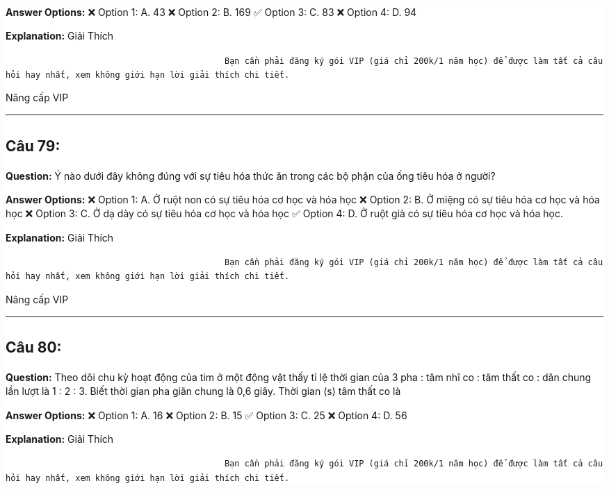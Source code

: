 **Answer Options:**
❌ Option 1: A. 43
❌ Option 2: B. 169
✅ Option 3: C. 83
❌ Option 4: D. 94

**Explanation:** Giải Thích




                                                Bạn cần phải đăng ký gói VIP (giá chỉ 200k/1 năm học) để được làm tất cả câu hỏi hay nhất, xem không giới hạn lời giải thích chi tiết.
                                            

Nâng cấp VIP

---

## Câu 79:

**Question:** Ý nào dưới đây không đúng với sự tiêu hóa thức ăn trong các bộ phận của ống tiêu hóa ở người?

**Answer Options:**
❌ Option 1: A. Ở ruột non có sự tiêu hóa cơ học và hóa học
❌ Option 2: B. Ở miệng có sự tiêu hóa cơ học và hóa học
❌ Option 3: C. Ở dạ dày có sự tiêu hóa cơ học và hóa học
✅ Option 4: D. Ở ruột già có sự tiêu hóa cơ học và hóa học.

**Explanation:** Giải Thích




                                                Bạn cần phải đăng ký gói VIP (giá chỉ 200k/1 năm học) để được làm tất cả câu hỏi hay nhất, xem không giới hạn lời giải thích chi tiết.
                                            

Nâng cấp VIP

---

## Câu 80:

**Question:** Theo dõi chu kỳ hoạt động của tim ở một động vật thấy tỉ lệ thời gian của 3 pha : tâm nhĩ co : tâm thất co : dãn chung lần lượt là 1 : 2 : 3. Biết thời gian pha giãn chung là 0,6 giây. Thời gian (s) tâm thất co là

**Answer Options:**
❌ Option 1: A. 16
❌ Option 2: B. 15
✅ Option 3: C. 25
❌ Option 4: D. 56

**Explanation:** Giải Thích




                                                Bạn cần phải đăng ký gói VIP (giá chỉ 200k/1 năm học) để được làm tất cả câu hỏi hay nhất, xem không giới hạn lời giải thích chi tiết.
                                            